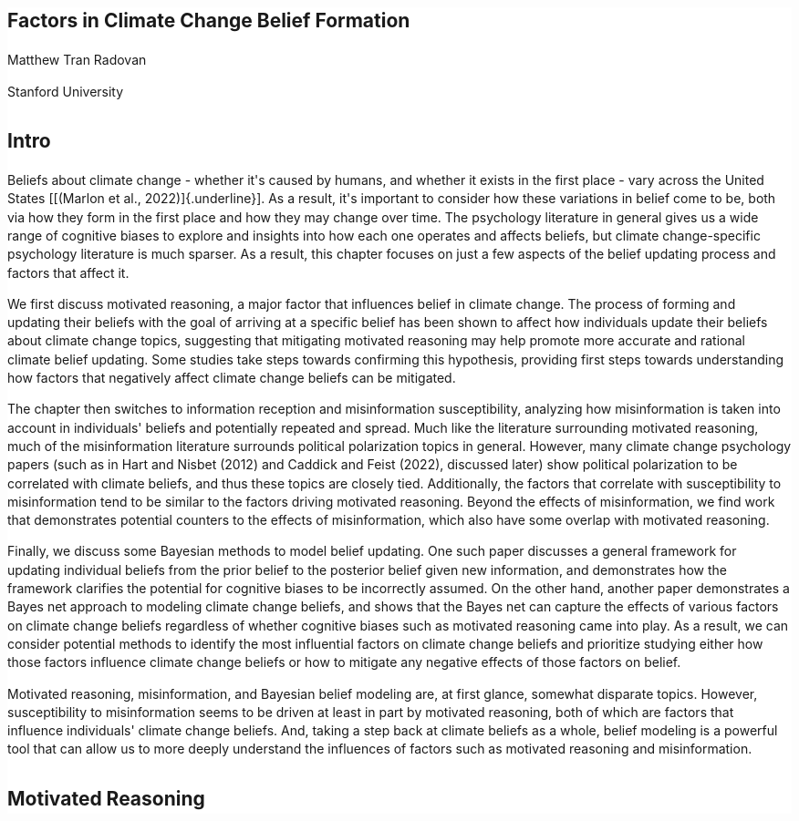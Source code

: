 ## Factors in Climate Change Belief Formation

Matthew Tran Radovan

Stanford University

## Intro

Beliefs about climate change - whether it's caused by humans, and whether it exists in the first place - vary across the United States [[(Marlon et al., 2022)]{.underline}]. As a result, it's important to consider how these variations in belief come to be, both via how they form in the first place and how they may change over time. The psychology literature in general gives us a wide range of cognitive biases to explore and insights into how each one operates and affects beliefs, but climate change-specific psychology literature is much sparser. As a result, this chapter focuses on just a few aspects of the belief updating process and factors that affect it.

We first discuss motivated reasoning, a major factor that influences belief in climate change. The process of forming and updating their beliefs with the goal of arriving at a specific belief has been shown to affect how individuals update their beliefs about climate change topics, suggesting that mitigating motivated reasoning may help promote more accurate and rational climate belief updating. Some studies take steps towards confirming this hypothesis, providing first steps towards understanding how factors that negatively affect climate change beliefs can be mitigated.

The chapter then switches to information reception and misinformation susceptibility, analyzing how misinformation is taken into account in individuals' beliefs and potentially repeated and spread. Much like the literature surrounding motivated reasoning, much of the misinformation literature surrounds political polarization topics in general. However, many climate change psychology papers (such as in Hart and Nisbet (2012) and Caddick and Feist (2022), discussed later) show political polarization to be correlated with climate beliefs, and thus these topics are closely tied. Additionally, the factors that correlate with susceptibility to misinformation tend to be similar to the factors driving motivated reasoning. Beyond the effects of misinformation, we find work that demonstrates potential counters to the effects of misinformation, which also have some overlap with motivated reasoning.

Finally, we discuss some Bayesian methods to model belief updating. One such paper discusses a general framework for updating individual beliefs from the prior belief to the posterior belief given new information, and demonstrates how the framework clarifies the potential for cognitive biases to be incorrectly assumed. On the other hand, another paper demonstrates a Bayes net approach to modeling climate change beliefs, and shows that the Bayes net can capture the effects of various factors on climate change beliefs regardless of whether cognitive biases such as motivated reasoning came into play. As a result, we can consider potential methods to identify the most influential factors on climate change beliefs and prioritize studying either how those factors influence climate change beliefs or how to mitigate any negative effects of those factors on belief.

Motivated reasoning, misinformation, and Bayesian belief modeling are, at first glance, somewhat disparate topics. However, susceptibility to misinformation seems to be driven at least in part by motivated reasoning, both of which are factors that influence individuals' climate change beliefs. And, taking a step back at climate beliefs as a whole, belief modeling is a powerful tool that can allow us to more deeply understand the influences of factors such as motivated reasoning and misinformation.

## Motivated Reasoning
